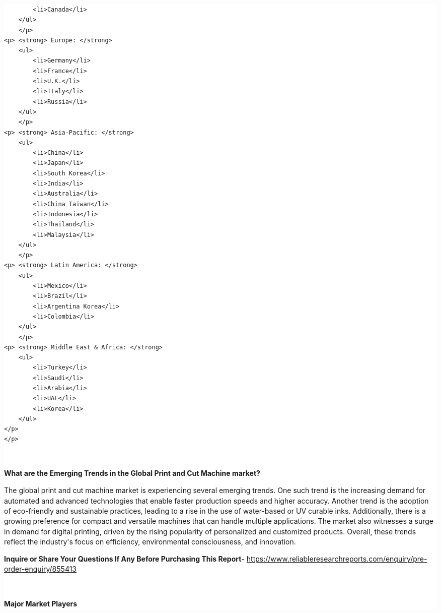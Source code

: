             <li>Canada</li>
        </ul>
        </p> 
    <p> <strong> Europe: </strong>
        <ul>
            <li>Germany</li>
            <li>France</li>
            <li>U.K.</li>
            <li>Italy</li>
            <li>Russia</li>
        </ul>
        </p> 
    <p> <strong> Asia-Pacific: </strong>
        <ul>
            <li>China</li>
            <li>Japan</li>
            <li>South Korea</li>
            <li>India</li>
            <li>Australia</li>
            <li>China Taiwan</li>
            <li>Indonesia</li>
            <li>Thailand</li>
            <li>Malaysia</li>
        </ul>
        </p> 
    <p> <strong> Latin America: </strong>
        <ul>
            <li>Mexico</li>
            <li>Brazil</li>
            <li>Argentina Korea</li>
            <li>Colombia</li>
        </ul>
        </p> 
    <p> <strong> Middle East & Africa: </strong>
        <ul>
            <li>Turkey</li>
            <li>Saudi</li>
            <li>Arabia</li>
            <li>UAE</li>
            <li>Korea</li>
        </ul>
    </p>
    </p>
<p>&nbsp;</p>
<p><strong>What are the Emerging Trends in the Global Print and Cut Machine market?</strong></p>
<p><p>The global print and cut machine market is experiencing several emerging trends. One such trend is the increasing demand for automated and advanced technologies that enable faster production speeds and higher accuracy. Another trend is the adoption of eco-friendly and sustainable practices, leading to a rise in the use of water-based or UV curable inks. Additionally, there is a growing preference for compact and versatile machines that can handle multiple applications. The market also witnesses a surge in demand for digital printing, driven by the rising popularity of personalized and customized products. Overall, these trends reflect the industry's focus on efficiency, environmental consciousness, and innovation.</p></p>
<p><strong>Inquire or Share Your Questions If Any Before Purchasing This Report</strong>- <a href="https://www.reliableresearchreports.com/enquiry/pre-order-enquiry/855413">https://www.reliableresearchreports.com/enquiry/pre-order-enquiry/855413</a></p>
<p>&nbsp;</p>
<p><strong>Major Market Players</strong></p>